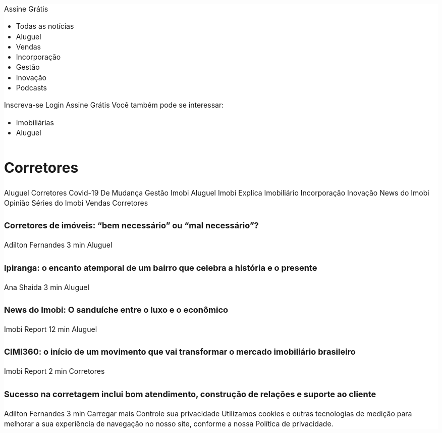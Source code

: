 
Assine Grátis
  * Todas as notícias
  * Aluguel
  * Vendas
  * Incorporação
  * Gestão
  * Inovação
  * Podcasts


Inscreva-se Login Assine Grátis
Você também pode se interessar:
  * Imobiliárias
  * Aluguel


# Corretores
Aluguel
Corretores
Covid-19
De Mudança
Gestão
Imobi Aluguel
Imobi Explica
Imobiliário
Incorporação
Inovação
News do Imobi
Opinião
Séries do Imobi
Vendas
Corretores
### Corretores de imóveis: “bem necessário” ou “mal necessário”?
Adilton Fernandes
3 min
Aluguel
### Ipiranga: o encanto atemporal de um bairro que celebra a história e o presente
Ana Shaida
3 min
Aluguel
### News do Imobi: O sanduíche entre o luxo e o econômico
Imobi Report
12 min
Aluguel
### CIMI360: o início de um movimento que vai transformar o mercado imobiliário brasileiro
Imobi Report
2 min
Corretores
### Sucesso na corretagem inclui bom atendimento, construção de relações e suporte ao cliente
Adilton Fernandes
3 min
Carregar mais
Controle sua privacidade
Utilizamos cookies e outras tecnologias de medição para melhorar a sua experiência de navegação no nosso site, conforme a nossa Política de privacidade.